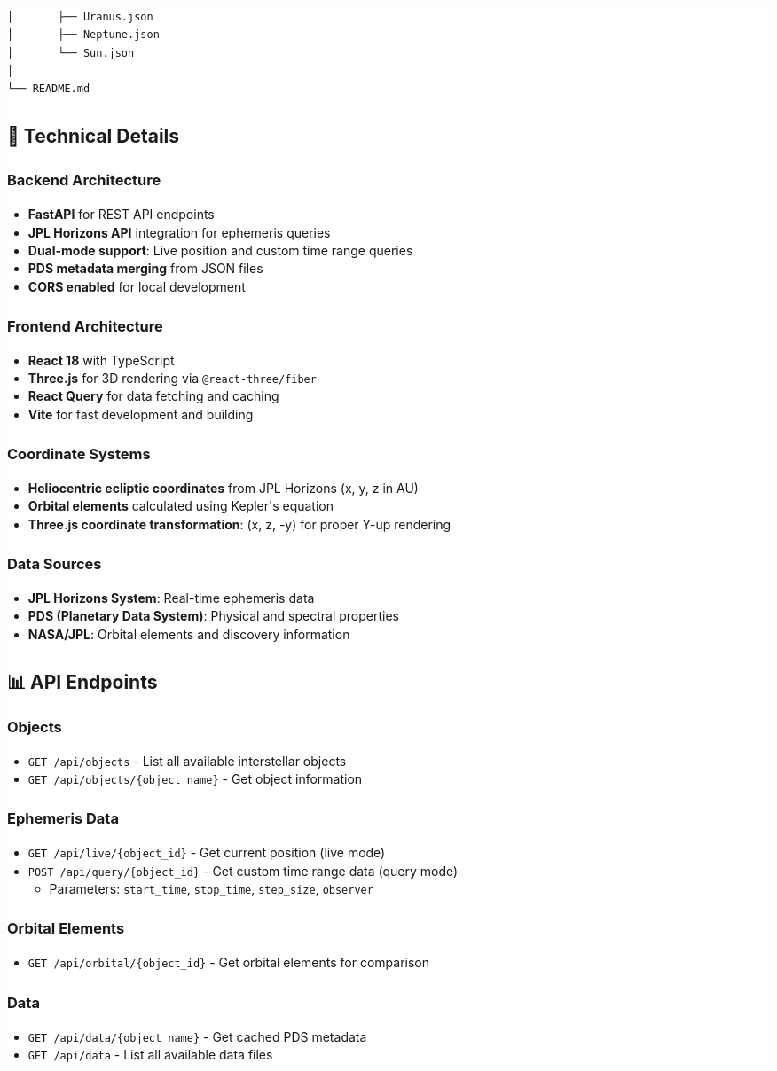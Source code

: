 ```
│       ├── Uranus.json
│       ├── Neptune.json
│       └── Sun.json
│
└── README.md
```

## 🔧 Technical Details

### Backend Architecture
- **FastAPI** for REST API endpoints
- **JPL Horizons API** integration for ephemeris queries
- **Dual-mode support**: Live position and custom time range queries
- **PDS metadata merging** from JSON files
- **CORS enabled** for local development

### Frontend Architecture
- **React 18** with TypeScript
- **Three.js** for 3D rendering via `@react-three/fiber`
- **React Query** for data fetching and caching
- **Vite** for fast development and building

### Coordinate Systems
- **Heliocentric ecliptic coordinates** from JPL Horizons (x, y, z in AU)
- **Orbital elements** calculated using Kepler's equation
- **Three.js coordinate transformation**: (x, z, -y) for proper Y-up rendering

### Data Sources
- **JPL Horizons System**: Real-time ephemeris data
- **PDS (Planetary Data System)**: Physical and spectral properties
- **NASA/JPL**: Orbital elements and discovery information

## 📊 API Endpoints

### Objects
- `GET /api/objects` - List all available interstellar objects
- `GET /api/objects/{object_name}` - Get object information

### Ephemeris Data
- `GET /api/live/{object_id}` - Get current position (live mode)
- `POST /api/query/{object_id}` - Get custom time range data (query mode)
  - Parameters: `start_time`, `stop_time`, `step_size`, `observer`

### Orbital Elements
- `GET /api/orbital/{object_id}` - Get orbital elements for comparison

### Data
- `GET /api/data/{object_name}` - Get cached PDS metadata
- `GET /api/data` - List all available data files
